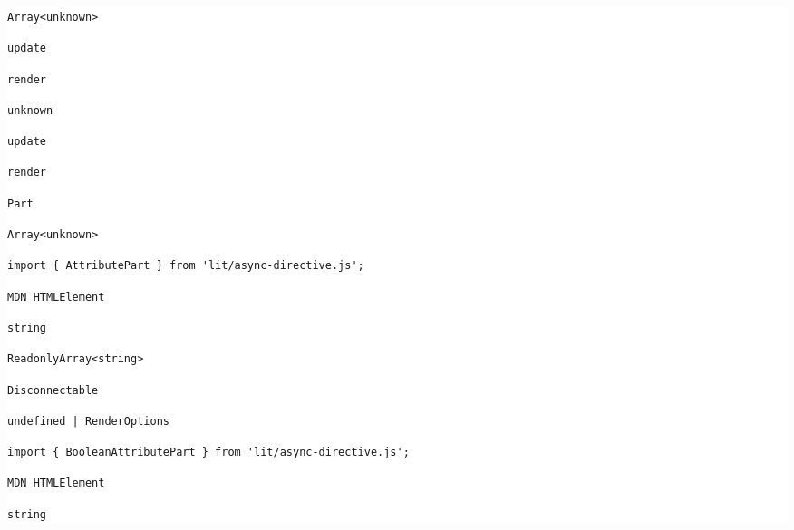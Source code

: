 ```
Array<unknown>
```

```
update
```

```
render
```

```
unknown
```

```
update
```

```
render
```

```
Part
```

```
Array<unknown>
```

```
import { AttributePart } from 'lit/async-directive.js';
```

```
MDN HTMLElement
```

```
string
```

```
ReadonlyArray<string>
```

```
Disconnectable
```

```
undefined | RenderOptions
```

```
import { BooleanAttributePart } from 'lit/async-directive.js';
```

```
MDN HTMLElement
```

```
string
```
